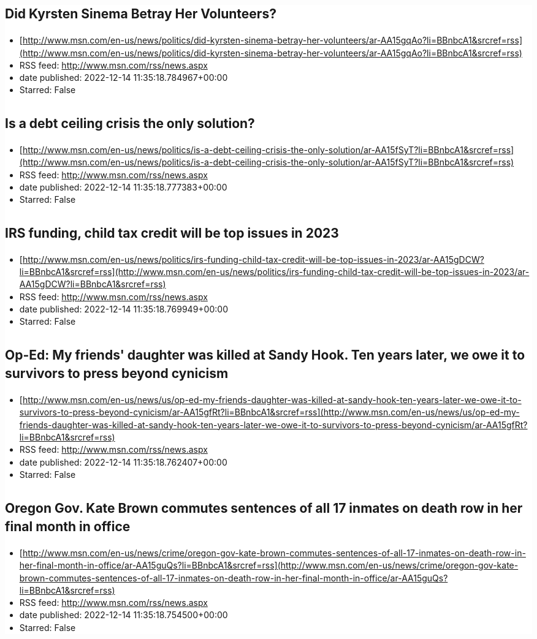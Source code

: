 

## Did Kyrsten Sinema Betray Her Volunteers?
 - [http://www.msn.com/en-us/news/politics/did-kyrsten-sinema-betray-her-volunteers/ar-AA15gqAo?li=BBnbcA1&srcref=rss](http://www.msn.com/en-us/news/politics/did-kyrsten-sinema-betray-her-volunteers/ar-AA15gqAo?li=BBnbcA1&srcref=rss)
 - RSS feed: http://www.msn.com/rss/news.aspx
 - date published: 2022-12-14 11:35:18.784967+00:00
 - Starred: False



## Is a debt ceiling crisis the only solution?
 - [http://www.msn.com/en-us/news/politics/is-a-debt-ceiling-crisis-the-only-solution/ar-AA15fSyT?li=BBnbcA1&srcref=rss](http://www.msn.com/en-us/news/politics/is-a-debt-ceiling-crisis-the-only-solution/ar-AA15fSyT?li=BBnbcA1&srcref=rss)
 - RSS feed: http://www.msn.com/rss/news.aspx
 - date published: 2022-12-14 11:35:18.777383+00:00
 - Starred: False



## IRS funding, child tax credit will be top issues in 2023
 - [http://www.msn.com/en-us/news/politics/irs-funding-child-tax-credit-will-be-top-issues-in-2023/ar-AA15gDCW?li=BBnbcA1&srcref=rss](http://www.msn.com/en-us/news/politics/irs-funding-child-tax-credit-will-be-top-issues-in-2023/ar-AA15gDCW?li=BBnbcA1&srcref=rss)
 - RSS feed: http://www.msn.com/rss/news.aspx
 - date published: 2022-12-14 11:35:18.769949+00:00
 - Starred: False



## Op-Ed: My friends' daughter was killed at Sandy Hook. Ten years later, we owe it to survivors to press beyond cynicism
 - [http://www.msn.com/en-us/news/us/op-ed-my-friends-daughter-was-killed-at-sandy-hook-ten-years-later-we-owe-it-to-survivors-to-press-beyond-cynicism/ar-AA15gfRt?li=BBnbcA1&srcref=rss](http://www.msn.com/en-us/news/us/op-ed-my-friends-daughter-was-killed-at-sandy-hook-ten-years-later-we-owe-it-to-survivors-to-press-beyond-cynicism/ar-AA15gfRt?li=BBnbcA1&srcref=rss)
 - RSS feed: http://www.msn.com/rss/news.aspx
 - date published: 2022-12-14 11:35:18.762407+00:00
 - Starred: False



## Oregon Gov. Kate Brown commutes sentences of all 17 inmates on death row in her final month in office
 - [http://www.msn.com/en-us/news/crime/oregon-gov-kate-brown-commutes-sentences-of-all-17-inmates-on-death-row-in-her-final-month-in-office/ar-AA15guQs?li=BBnbcA1&srcref=rss](http://www.msn.com/en-us/news/crime/oregon-gov-kate-brown-commutes-sentences-of-all-17-inmates-on-death-row-in-her-final-month-in-office/ar-AA15guQs?li=BBnbcA1&srcref=rss)
 - RSS feed: http://www.msn.com/rss/news.aspx
 - date published: 2022-12-14 11:35:18.754500+00:00
 - Starred: False
